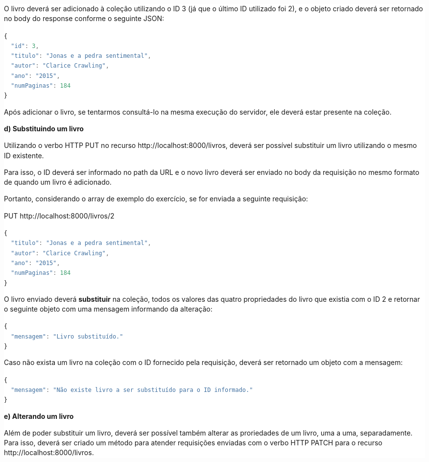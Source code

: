 O livro deverá ser adicionado à coleção utilizando o ID 3 (já que o último ID utilizado foi 2), e o objeto criado deverá ser retornado no body do response conforme o seguinte JSON:

```javascript
{
  "id": 3,
  "titulo": "Jonas e a pedra sentimental",
  "autor": "Clarice Crawling",
  "ano": "2015",
  "numPaginas": 184
}
```

Após adicionar o livro, se tentarmos consultá-lo na mesma execução do servidor, ele deverá estar presente na coleção.

**d) Substituindo um livro**

Utilizando o verbo HTTP PUT no recurso http://localhost:8000/livros, deverá ser possível substituir um livro utilizando o mesmo ID existente.

Para isso, o ID deverá ser informado no path da URL e o novo livro deverá ser enviado no body da requisição no mesmo formato de quando um livro é adicionado.

Portanto, considerando o array de exemplo do exercício, se for enviada a seguinte requisição:

PUT http://localhost:8000/livros/2
```javascript
{
  "titulo": "Jonas e a pedra sentimental",
  "autor": "Clarice Crawling",
  "ano": "2015",
  "numPaginas": 184
}
```

O livro enviado deverá **substituir** na coleção, todos os valores das quatro propriedades do livro que existia com o ID 2 e retornar o seguinte objeto com uma mensagem informando da alteração:

```javascript
{
  "mensagem": "Livro substituído."
}
```

Caso não exista um livro na coleção com o ID fornecido pela requisição, deverá ser retornado um objeto com a mensagem:

```javascript
{
  "mensagem": "Não existe livro a ser substituído para o ID informado."
}
```

**e) Alterando um livro**

Além de poder substituir um livro, deverá ser possível também alterar as proriedades de um livro, uma a uma, separadamente. Para isso, deverá ser criado um método para atender requisições enviadas com o verbo HTTP PATCH para o recurso http://localhost:8000/livros.
